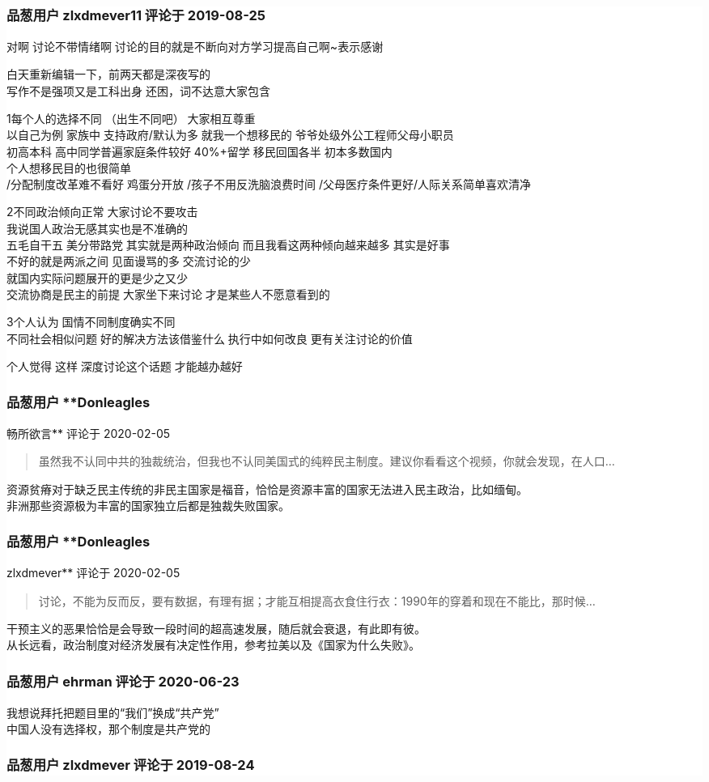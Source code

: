             
### 品葱用户 **zlxdmever11** 评论于 2019-08-25
        
对啊 讨论不带情绪啊 讨论的目的就是不断向对方学习提高自己啊~表示感谢  
  
白天重新编辑一下，前两天都是深夜写的  
写作不是强项又是工科出身 还困，词不达意大家包含  
  
1每个人的选择不同 （出生不同吧） 大家相互尊重  
以自己为例 家族中 支持政府/默认为多 就我一个想移民的 爷爷处级外公工程师父母小职员  
初高本科 高中同学普遍家庭条件较好 40%+留学 移民回国各半 初本多数国内  
个人想移民目的也很简单  
/分配制度改革难不看好 鸡蛋分开放 /孩子不用反洗脑浪费时间 /父母医疗条件更好/人际关系简单喜欢清净  
  
2不同政治倾向正常 大家讨论不要攻击  
我说国人政治无感其实也是不准确的  
五毛自干五 美分带路党 其实就是两种政治倾向 而且我看这两种倾向越来越多 其实是好事  
不好的就是两派之间 见面谩骂的多 交流讨论的少  
就国内实际问题展开的更是少之又少  
交流协商是民主的前提 大家坐下来讨论 才是某些人不愿意看到的  
  
3个人认为 国情不同制度确实不同  
不同社会相似问题 好的解决方法该借鉴什么 执行中如何改良 更有关注讨论的价值  
  
个人觉得 这样 深度讨论这个话题 才能越办越好
        


            
### 品葱用户 **Donleagles 
畅所欲言** 评论于 2020-02-05
        
> 虽然我不认同中共的独裁统治，但我也不认同美国式的纯粹民主制度。建议你看看这个视频，你就会发现，在人口...

  
资源贫瘠对于缺乏民主传统的非民主国家是福音，恰恰是资源丰富的国家无法进入民主政治，比如缅甸。  
非洲那些资源极为丰富的国家独立后都是独裁失败国家。
        


            
### 品葱用户 **Donleagles 
zlxdmever** 评论于 2020-02-05
        
> 讨论，不能为反而反，要有数据，有理有据；才能互相提高衣食住行衣：1990年的穿着和现在不能比，那时候...

  
干预主义的恶果恰恰是会导致一段时间的超高速发展，随后就会衰退，有此即有彼。  
从长远看，政治制度对经济发展有决定性作用，参考拉美以及《国家为什么失败》。
        


            
### 品葱用户 **ehrman** 评论于 2020-06-23
        
我想说拜托把题目里的“我们”换成“共产党”  
中国人没有选择权，那个制度是共产党的
        


            
### 品葱用户 **zlxdmever** 评论于 2019-08-24
        